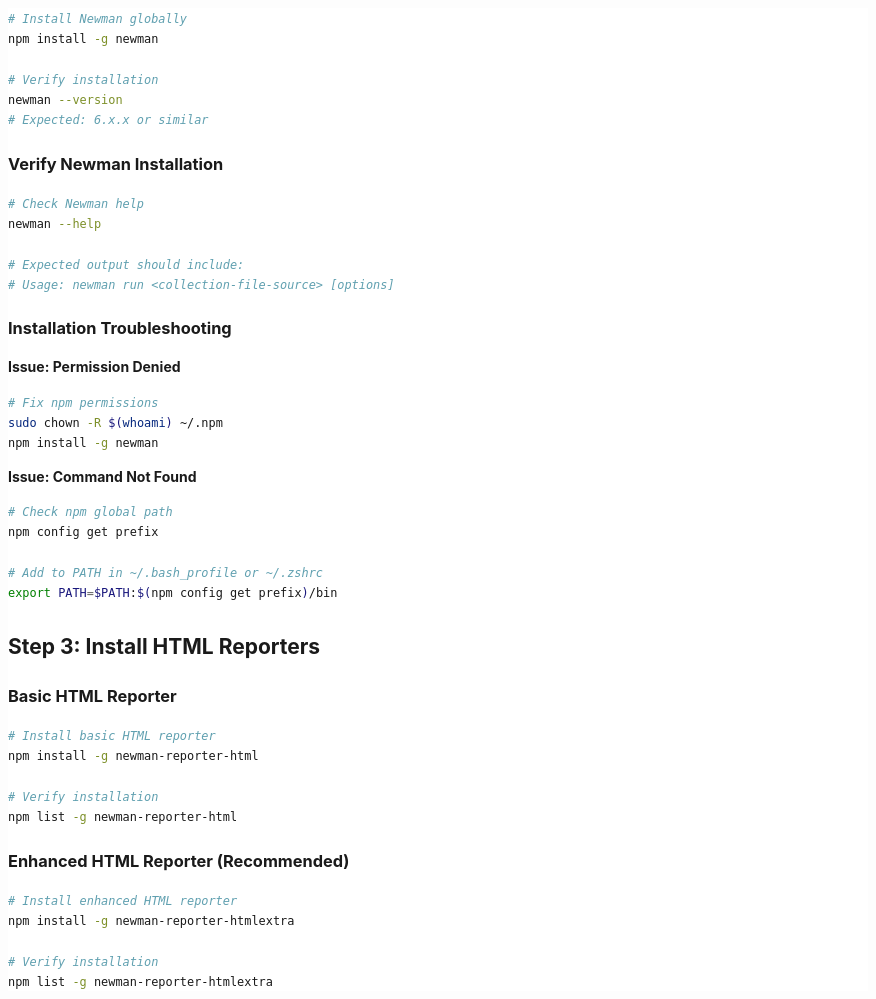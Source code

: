 ```bash
# Install Newman globally
npm install -g newman

# Verify installation
newman --version
# Expected: 6.x.x or similar
```

### Verify Newman Installation

```bash
# Check Newman help
newman --help

# Expected output should include:
# Usage: newman run <collection-file-source> [options]
```

### Installation Troubleshooting

**Issue: Permission Denied**
```bash
# Fix npm permissions
sudo chown -R $(whoami) ~/.npm
npm install -g newman
```

**Issue: Command Not Found**
```bash
# Check npm global path
npm config get prefix

# Add to PATH in ~/.bash_profile or ~/.zshrc
export PATH=$PATH:$(npm config get prefix)/bin
```

## Step 3: Install HTML Reporters

### Basic HTML Reporter

```bash
# Install basic HTML reporter
npm install -g newman-reporter-html

# Verify installation
npm list -g newman-reporter-html
```

### Enhanced HTML Reporter (Recommended)

```bash
# Install enhanced HTML reporter
npm install -g newman-reporter-htmlextra

# Verify installation
npm list -g newman-reporter-htmlextra
```

